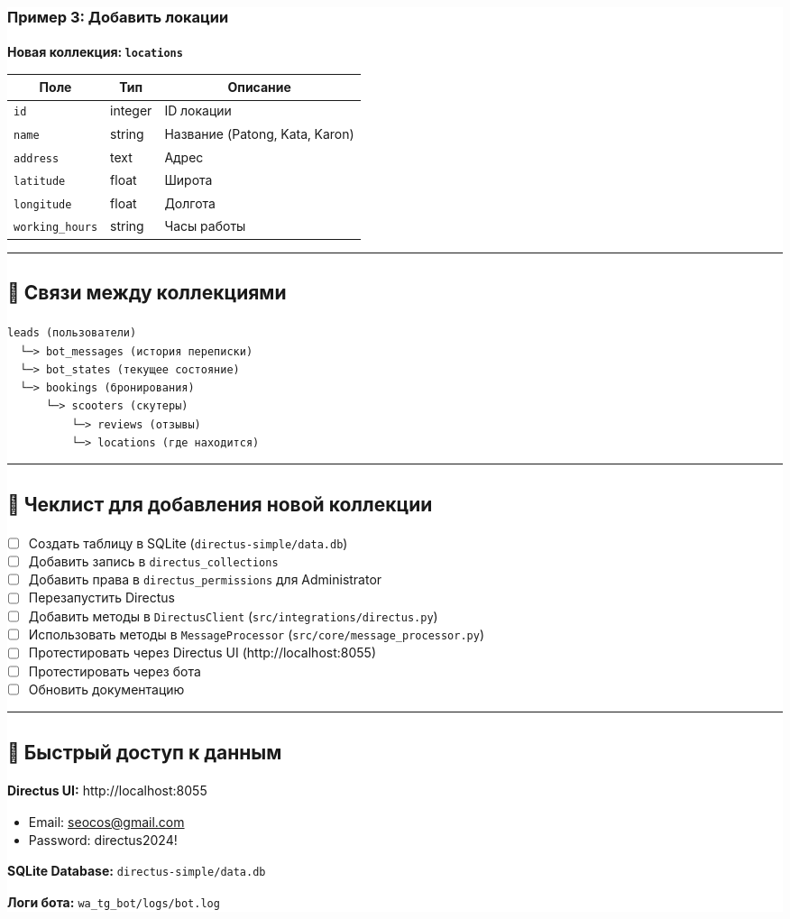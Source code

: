 ### Пример 3: Добавить локации

**Новая коллекция: `locations`**

| Поле | Тип | Описание |
|------|-----|----------|
| `id` | integer | ID локации |
| `name` | string | Название (Patong, Kata, Karon) |
| `address` | text | Адрес |
| `latitude` | float | Широта |
| `longitude` | float | Долгота |
| `working_hours` | string | Часы работы |

---

## 🔗 Связи между коллекциями

```
leads (пользователи)
  └─> bot_messages (история переписки)
  └─> bot_states (текущее состояние)
  └─> bookings (бронирования)
      └─> scooters (скутеры)
          └─> reviews (отзывы)
          └─> locations (где находится)
```

---

## 📝 Чеклист для добавления новой коллекции

- [ ] Создать таблицу в SQLite (`directus-simple/data.db`)
- [ ] Добавить запись в `directus_collections`
- [ ] Добавить права в `directus_permissions` для Administrator
- [ ] Перезапустить Directus
- [ ] Добавить методы в `DirectusClient` (`src/integrations/directus.py`)
- [ ] Использовать методы в `MessageProcessor` (`src/core/message_processor.py`)
- [ ] Протестировать через Directus UI (http://localhost:8055)
- [ ] Протестировать через бота
- [ ] Обновить документацию

---

## 🎯 Быстрый доступ к данным

**Directus UI:** http://localhost:8055
- Email: seocos@gmail.com
- Password: directus2024!

**SQLite Database:** `directus-simple/data.db`

**Логи бота:** `wa_tg_bot/logs/bot.log`

